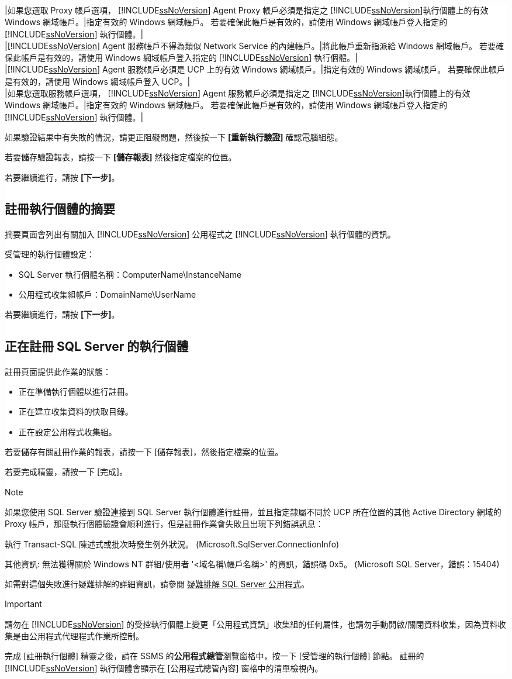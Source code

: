 |如果您選取 Proxy 帳戶選項， [!INCLUDE[ssNoVersion](../../includes/ssnoversion-md.md)] Agent Proxy 帳戶必須是指定之 [!INCLUDE[ssNoVersion](../../includes/ssnoversion-md.md)]執行個體上的有效 Windows 網域帳戶。|指定有效的 Windows 網域帳戶。 若要確保此帳戶是有效的，請使用 Windows 網域帳戶登入指定的 [!INCLUDE[ssNoVersion](../../includes/ssnoversion-md.md)] 執行個體。|  
|[!INCLUDE[ssNoVersion](../../includes/ssnoversion-md.md)] Agent 服務帳戶不得為類似 Network Service 的內建帳戶。|將此帳戶重新指派給 Windows 網域帳戶。 若要確保此帳戶是有效的，請使用 Windows 網域帳戶登入指定的 [!INCLUDE[ssNoVersion](../../includes/ssnoversion-md.md)] 執行個體。|  
|[!INCLUDE[ssNoVersion](../../includes/ssnoversion-md.md)] Agent 服務帳戶必須是 UCP 上的有效 Windows 網域帳戶。|指定有效的 Windows 網域帳戶。 若要確保此帳戶是有效的，請使用 Windows 網域帳戶登入 UCP。|  
|如果您選取服務帳戶選項， [!INCLUDE[ssNoVersion](../../includes/ssnoversion-md.md)] Agent 服務帳戶必須是指定之 [!INCLUDE[ssNoVersion](../../includes/ssnoversion-md.md)]執行個體上的有效 Windows 網域帳戶。|指定有效的 Windows 網域帳戶。 若要確保此帳戶是有效的，請使用 Windows 網域帳戶登入指定的 [!INCLUDE[ssNoVersion](../../includes/ssnoversion-md.md)] 執行個體。|  
  
 如果驗證結果中有失敗的情況，請更正阻礙問題，然後按一下 **[重新執行驗證]** 確認電腦組態。  
  
 若要儲存驗證報表，請按一下 **[儲存報表]** 然後指定檔案的位置。  
  
 若要繼續進行，請按 **[下一步]**。  
  
##  <a name="Summary"></a> 註冊執行個體的摘要  
 摘要頁面會列出有關加入 [!INCLUDE[ssNoVersion](../../includes/ssnoversion-md.md)] 公用程式之 [!INCLUDE[ssNoVersion](../../includes/ssnoversion-md.md)] 執行個體的資訊。  
  
 受管理的執行個體設定：  
  
-   SQL Server 執行個體名稱：ComputerName\InstanceName  
  
-   公用程式收集組帳戶：DomainName\UserName  
  
 若要繼續進行，請按 **[下一步]**。  
  
##  <a name="Enrolling"></a> 正在註冊 SQL Server 的執行個體  
 註冊頁面提供此作業的狀態：  
  
-   正在準備執行個體以進行註冊。  
  
-   正在建立收集資料的快取目錄。  
  
-   正在設定公用程式收集組。  
  
 若要儲存有關註冊作業的報表，請按一下 [儲存報表]，然後指定檔案的位置。  
  
 若要完成精靈，請按一下 [完成]。  
  
> [!NOTE]  
>  如果您使用 SQL Server 驗證連接到 SQL Server 執行個體進行註冊，並且指定隸屬不同於 UCP 所在位置的其他 Active Directory 網域的 Proxy 帳戶，那麼執行個體驗證會順利進行，但是註冊作業會失敗且出現下列錯誤訊息：  
>   
>  執行 Transact-SQL 陳述式或批次時發生例外狀況。 (Microsoft.SqlServer.ConnectionInfo)  
>   
>  其他資訊: 無法獲得關於 Windows NT 群組/使用者 '\<域名稱\帳戶名稱>' 的資訊，錯誤碼 0x5。 (Microsoft SQL Server，錯誤：15404)  
>   
>  如需對這個失敗進行疑難排解的詳細資訊，請參閱 [疑難排解 SQL Server 公用程式](https://msdn.microsoft.com/library/f5f47c2a-38ea-40f8-9767-9bc138d14453)。  
  
> [!IMPORTANT]  
>  請勿在 [!INCLUDE[ssNoVersion](../../includes/ssnoversion-md.md)] 的受控執行個體上變更「公用程式資訊」收集組的任何屬性，也請勿手動開啟/關閉資料收集，因為資料收集是由公用程式代理程式作業所控制。  
  
 完成 [註冊執行個體] 精靈之後，請在 SSMS 的**公用程式總管**瀏覽窗格中，按一下 [受管理的執行個體] 節點。 註冊的 [!INCLUDE[ssNoVersion](../../includes/ssnoversion-md.md)] 執行個體會顯示在 [公用程式總管內容] 窗格中的清單檢視內。  
  